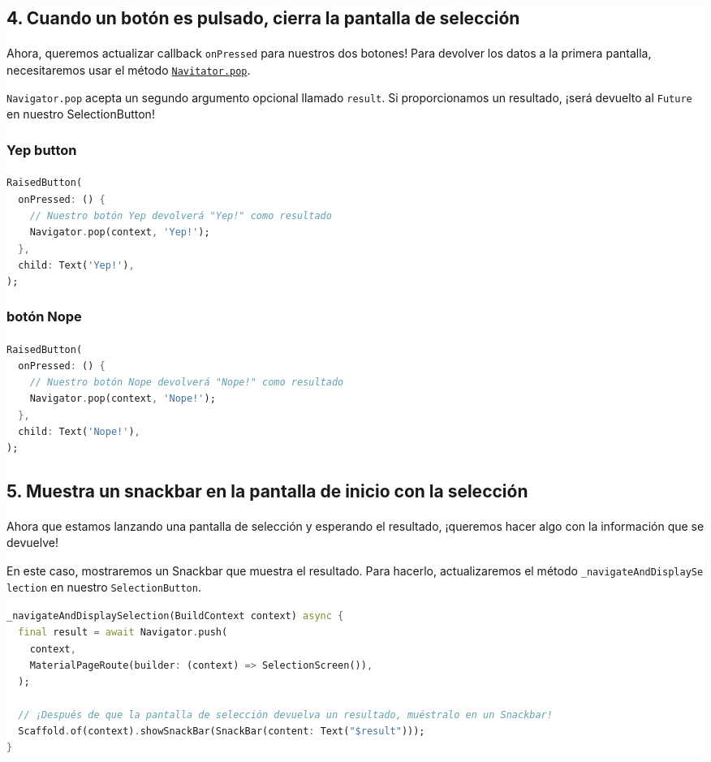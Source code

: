 ## 4. Cuando un botón es pulsado, cierra la pantalla de selección

Ahora, queremos actualizar callback `onPressed` para nuestros dos botones! Para 
devolver los datos a la primera pantalla, necesitaremos usar el 
método 
[`Navitator.pop`](https://docs.flutter.io/flutter/widgets/Navigator/pop.html).

`Navigator.pop` acepta un segundo argumento opcional llamado `result`. Si proporcionamos un 
resultado, ¡será devuelto al `Future` en nuestro SelectionButton!

### Yep button


```dart
RaisedButton(
  onPressed: () {
    // Nuestro botón Yep devolverá "Yep!" como resultado
    Navigator.pop(context, 'Yep!');
  },
  child: Text('Yep!'),
);
```

### botón Nope 


```dart
RaisedButton(
  onPressed: () {
    // Nuestro botón Nope devolverá "Nope!" como resultado
    Navigator.pop(context, 'Nope!');
  },
  child: Text('Nope!'),
);
```

## 5. Muestra un snackbar en la pantalla de inicio con la selección

Ahora que estamos lanzando una pantalla de selección y esperando el resultado, 
¡queremos hacer algo con la información que se devuelve!

En este caso, mostraremos un Snackbar que muestra el resultado. Para hacerlo, 
actualizaremos el método `_navigateAndDisplaySelection` en nuestro `SelectionButton`.


```dart
_navigateAndDisplaySelection(BuildContext context) async {
  final result = await Navigator.push(
    context,
    MaterialPageRoute(builder: (context) => SelectionScreen()),
  );

  // ¡Después de que la pantalla de selección devuelva un resultado, muéstralo en un Snackbar!
  Scaffold.of(context).showSnackBar(SnackBar(content: Text("$result")));
}
```
